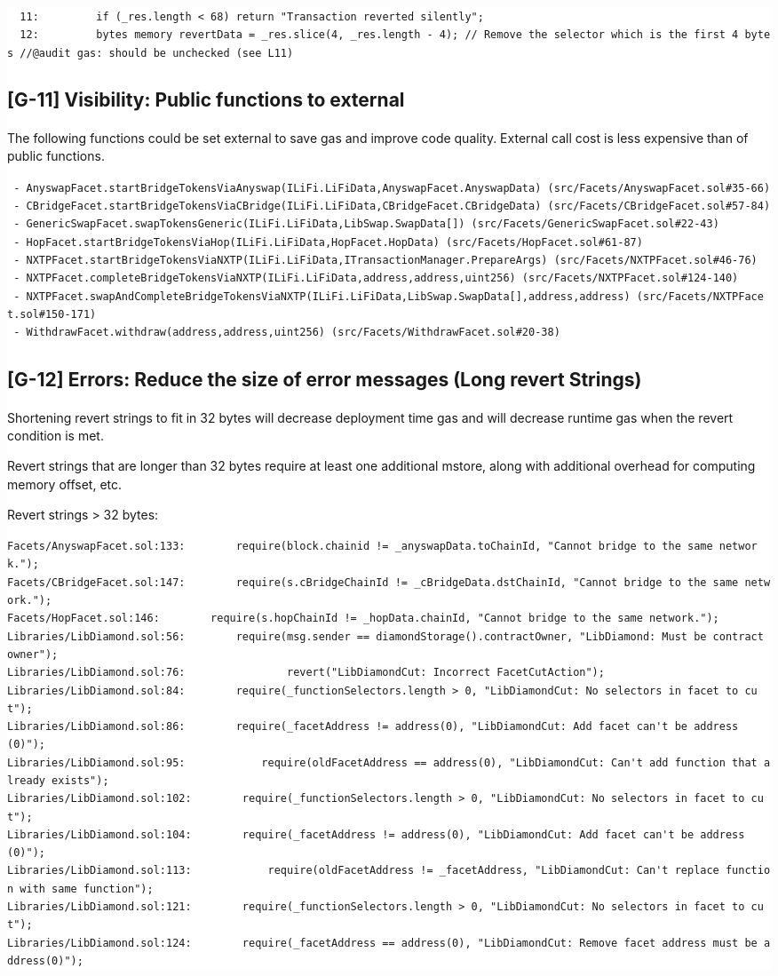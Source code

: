 ```solidity
  11:         if (_res.length < 68) return "Transaction reverted silently";
  12:         bytes memory revertData = _res.slice(4, _res.length - 4); // Remove the selector which is the first 4 bytes //@audit gas: should be unchecked (see L11)
```

## [G-11] Visibility: Public functions to external

The following functions could be set external to save gas and improve code quality.
External call cost is less expensive than of public functions.

```solidity
 - AnyswapFacet.startBridgeTokensViaAnyswap(ILiFi.LiFiData,AnyswapFacet.AnyswapData) (src/Facets/AnyswapFacet.sol#35-66)
 - CBridgeFacet.startBridgeTokensViaCBridge(ILiFi.LiFiData,CBridgeFacet.CBridgeData) (src/Facets/CBridgeFacet.sol#57-84)
 - GenericSwapFacet.swapTokensGeneric(ILiFi.LiFiData,LibSwap.SwapData[]) (src/Facets/GenericSwapFacet.sol#22-43)
 - HopFacet.startBridgeTokensViaHop(ILiFi.LiFiData,HopFacet.HopData) (src/Facets/HopFacet.sol#61-87)
 - NXTPFacet.startBridgeTokensViaNXTP(ILiFi.LiFiData,ITransactionManager.PrepareArgs) (src/Facets/NXTPFacet.sol#46-76)
 - NXTPFacet.completeBridgeTokensViaNXTP(ILiFi.LiFiData,address,address,uint256) (src/Facets/NXTPFacet.sol#124-140)
 - NXTPFacet.swapAndCompleteBridgeTokensViaNXTP(ILiFi.LiFiData,LibSwap.SwapData[],address,address) (src/Facets/NXTPFacet.sol#150-171)
 - WithdrawFacet.withdraw(address,address,uint256) (src/Facets/WithdrawFacet.sol#20-38)
```

## [G-12] Errors: Reduce the size of error messages (Long revert Strings)

Shortening revert strings to fit in 32 bytes will decrease deployment time gas and will decrease runtime gas when the revert condition is met.

Revert strings that are longer than 32 bytes require at least one additional mstore, along with additional overhead for computing memory offset, etc.

Revert strings > 32 bytes:

```solidity
Facets/AnyswapFacet.sol:133:        require(block.chainid != _anyswapData.toChainId, "Cannot bridge to the same network.");
Facets/CBridgeFacet.sol:147:        require(s.cBridgeChainId != _cBridgeData.dstChainId, "Cannot bridge to the same network.");
Facets/HopFacet.sol:146:        require(s.hopChainId != _hopData.chainId, "Cannot bridge to the same network.");
Libraries/LibDiamond.sol:56:        require(msg.sender == diamondStorage().contractOwner, "LibDiamond: Must be contract owner");
Libraries/LibDiamond.sol:76:                revert("LibDiamondCut: Incorrect FacetCutAction");
Libraries/LibDiamond.sol:84:        require(_functionSelectors.length > 0, "LibDiamondCut: No selectors in facet to cut");
Libraries/LibDiamond.sol:86:        require(_facetAddress != address(0), "LibDiamondCut: Add facet can't be address(0)");
Libraries/LibDiamond.sol:95:            require(oldFacetAddress == address(0), "LibDiamondCut: Can't add function that already exists");
Libraries/LibDiamond.sol:102:        require(_functionSelectors.length > 0, "LibDiamondCut: No selectors in facet to cut");
Libraries/LibDiamond.sol:104:        require(_facetAddress != address(0), "LibDiamondCut: Add facet can't be address(0)");
Libraries/LibDiamond.sol:113:            require(oldFacetAddress != _facetAddress, "LibDiamondCut: Can't replace function with same function");
Libraries/LibDiamond.sol:121:        require(_functionSelectors.length > 0, "LibDiamondCut: No selectors in facet to cut");
Libraries/LibDiamond.sol:124:        require(_facetAddress == address(0), "LibDiamondCut: Remove facet address must be address(0)");
```